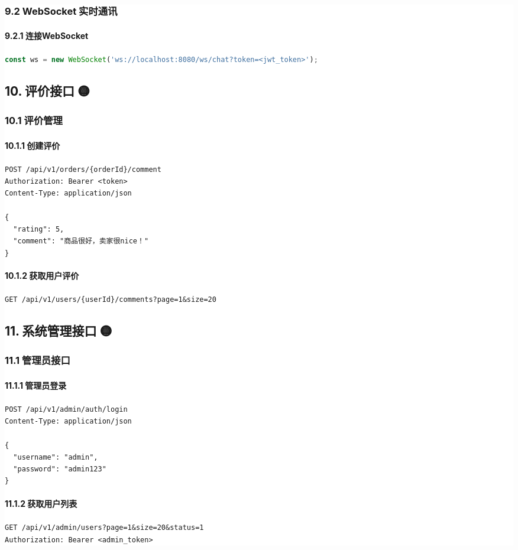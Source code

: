 ### 9.2 WebSocket 实时通讯

#### 9.2.1 连接WebSocket

```javascript
const ws = new WebSocket('ws://localhost:8080/ws/chat?token=<jwt_token>');
```

## 10. 评价接口 🟡

### 10.1 评价管理

#### 10.1.1 创建评价

```http
POST /api/v1/orders/{orderId}/comment
Authorization: Bearer <token>
Content-Type: application/json

{
  "rating": 5,
  "comment": "商品很好，卖家很nice！"
}
```

#### 10.1.2 获取用户评价

```http
GET /api/v1/users/{userId}/comments?page=1&size=20
```

## 11. 系统管理接口 🟡

### 11.1 管理员接口

#### 11.1.1 管理员登录

```http
POST /api/v1/admin/auth/login
Content-Type: application/json

{
  "username": "admin",
  "password": "admin123"
}
```

#### 11.1.2 获取用户列表

```http
GET /api/v1/admin/users?page=1&size=20&status=1
Authorization: Bearer <admin_token>
```
